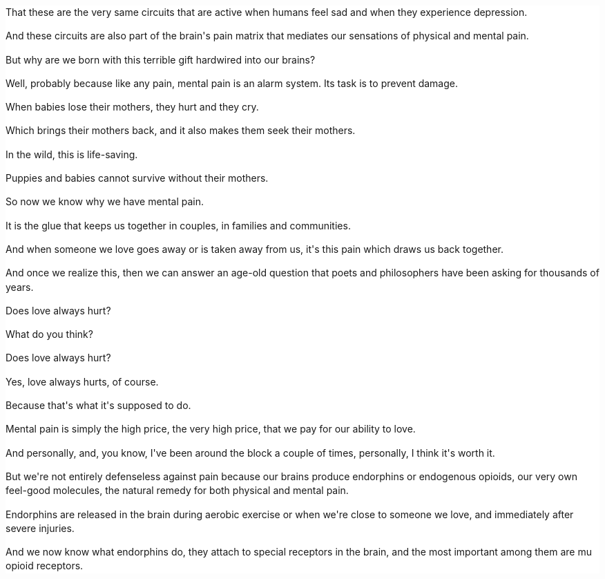 That these are the very same circuits that are active when humans feel sad
and when they experience depression.

And these circuits are also part of the brain's pain matrix
that mediates our sensations of physical and mental pain.

But why are we born with this terrible gift
hardwired into our brains?

Well, probably because like any pain, mental pain is an alarm system.
Its task is to prevent damage.

When babies lose their mothers, they hurt and they cry.

Which brings their mothers back,
and it also makes them seek their mothers.

In the wild, this is life-saving.

Puppies and babies cannot survive without their mothers.

So now we know why we have mental pain.

It is the glue that keeps us together in couples, in families and communities.

And when someone we love goes away or is taken away from us,
it's this pain which draws us back together.

And once we realize this,
then we can answer an age-old question
that poets and philosophers have been asking for thousands of years.

Does love always hurt?

What do you think?

Does love always hurt?

Yes, love always hurts, of course.

Because that's what it's supposed to do.

Mental pain is simply the high price,
the very high price, that we pay for our ability to love.

And personally,
and, you know, I've been around the block a couple of times,
personally, I think it's worth it.

But we're not entirely defenseless against pain
because our brains produce endorphins
or endogenous opioids,
our very own feel-good molecules,
the natural remedy for both physical and mental pain.

Endorphins are released in the brain during aerobic exercise
or when we're close to someone we love,
and immediately after severe injuries.

And we now know what endorphins do,
they attach to special receptors in the brain,
and the most important among them are mu opioid receptors.
